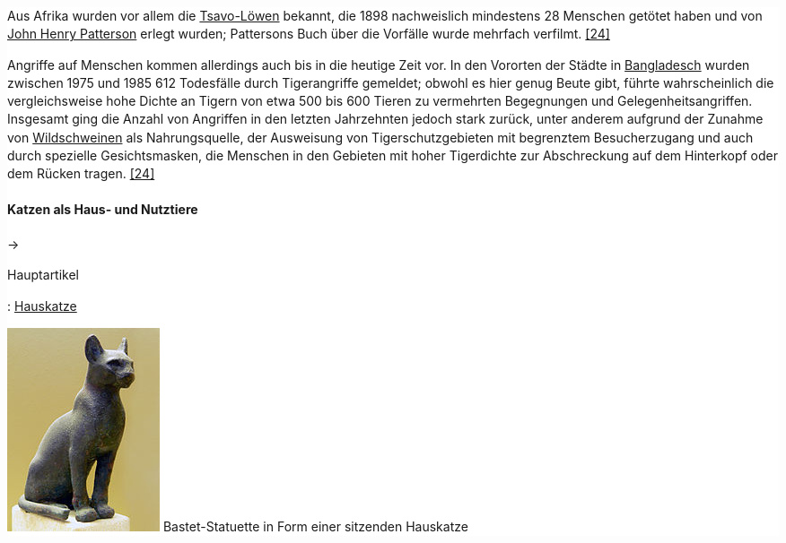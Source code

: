  Aus Afrika wurden vor allem die 
[Tsavo-Löwen](https://de.wikipedia.org/wiki/Tsavo-Menschenfresser)
 bekannt, die 1898 nachweislich mindestens 28 Menschen getötet haben und von 
[John Henry Patterson](https://de.wikipedia.org/wiki/John_Henry_Patterson)
 erlegt wurden; Pattersons Buch über die Vorfälle wurde mehrfach verfilmt.
[[24]](#cite_note-HMW_Humans-24)




Angriffe auf Menschen kommen allerdings auch bis in die heutige Zeit vor. In den Vororten der Städte in 
[Bangladesch](https://de.wikipedia.org/wiki/Bangladesch)
 wurden zwischen 1975 und 1985 612 Todesfälle durch Tigerangriffe gemeldet; obwohl es hier genug Beute gibt, führte wahrscheinlich die vergleichsweise hohe Dichte an Tigern von etwa 500 bis 600 Tieren zu vermehrten Begegnungen und Gelegenheitsangriffen. Insgesamt ging die Anzahl von Angriffen in den letzten Jahrzehnten jedoch stark zurück, unter anderem aufgrund der Zunahme von 
[Wildschweinen](https://de.wikipedia.org/wiki/Wildschwein)
 als Nahrungsquelle, der Ausweisung von Tigerschutzgebieten mit begrenztem Besucherzugang und auch durch spezielle Gesichtsmasken, die Menschen in den Gebieten mit hoher Tigerdichte zur Abschreckung auf dem Hinterkopf oder dem Rücken tragen.
[[24]](#cite_note-HMW_Humans-24)






#### Katzen als Haus- und Nutztiere




→ 

Hauptartikel

: 
[Hauskatze](https://de.wikipedia.org/wiki/Hauskatze)




![170px_Katze_Sen.jpg](./assets/170px_Katze_Sen.jpg) 
Bastet-Statuette in Form einer sitzenden Hauskatze



